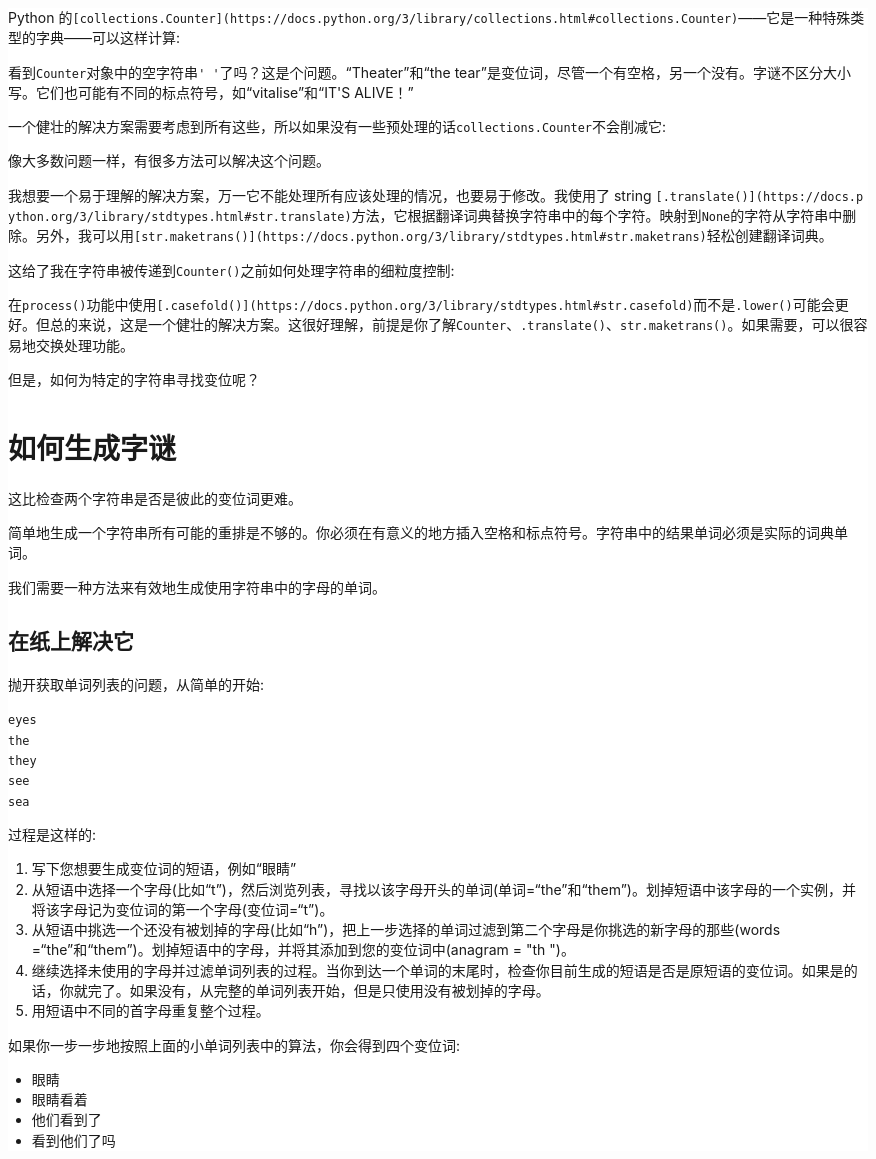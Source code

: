 Python 的`[collections.Counter](https://docs.python.org/3/library/collections.html#collections.Counter)`——它是一种特殊类型的字典——可以这样计算:

看到`Counter`对象中的空字符串`' '`了吗？这是个问题。“Theater”和“the tear”是变位词，尽管一个有空格，另一个没有。字谜不区分大小写。它们也可能有不同的标点符号，如“vitalise”和“IT'S ALIVE！”

一个健壮的解决方案需要考虑到所有这些，所以如果没有一些预处理的话`collections.Counter`不会削减它:

像大多数问题一样，有很多方法可以解决这个问题。

我想要一个易于理解的解决方案，万一它不能处理所有应该处理的情况，也要易于修改。我使用了 string `[.translate()](https://docs.python.org/3/library/stdtypes.html#str.translate)`方法，它根据翻译词典替换字符串中的每个字符。映射到`None`的字符从字符串中删除。另外，我可以用`[str.maketrans()](https://docs.python.org/3/library/stdtypes.html#str.maketrans)`轻松创建翻译词典。

这给了我在字符串被传递到`Counter()`之前如何处理字符串的细粒度控制:

在`process()`功能中使用`[.casefold()](https://docs.python.org/3/library/stdtypes.html#str.casefold)`而不是`.lower()`可能会更好。但总的来说，这是一个健壮的解决方案。这很好理解，前提是你了解`Counter`、`.translate()`、`str.maketrans()`。如果需要，可以很容易地交换处理功能。

但是，如何为特定的字符串寻找变位呢？

# 如何生成字谜

这比检查两个字符串是否是彼此的变位词更难。

简单地生成一个字符串所有可能的重排是不够的。你必须在有意义的地方插入空格和标点符号。字符串中的结果单词必须是实际的词典单词。

我们需要一种方法来有效地生成使用字符串中的字母的单词。

## 在纸上解决它

抛开获取单词列表的问题，从简单的开始:

```
eyes
the
they
see
sea
```

过程是这样的:

1.  写下您想要生成变位词的短语，例如“眼睛”
2.  从短语中选择一个字母(比如“t”)，然后浏览列表，寻找以该字母开头的单词(单词=“the”和“them”)。划掉短语中该字母的一个实例，并将该字母记为变位词的第一个字母(变位词=“t”)。
3.  从短语中挑选一个还没有被划掉的字母(比如“h”)，把上一步选择的单词过滤到第二个字母是你挑选的新字母的那些(words =“the”和“them”)。划掉短语中的字母，并将其添加到您的变位词中(anagram = "th ")。
4.  继续选择未使用的字母并过滤单词列表的过程。当你到达一个单词的末尾时，检查你目前生成的短语是否是原短语的变位词。如果是的话，你就完了。如果没有，从完整的单词列表开始，但是只使用没有被划掉的字母。
5.  用短语中不同的首字母重复整个过程。

如果你一步一步地按照上面的小单词列表中的算法，你会得到四个变位词:

*   眼睛
*   眼睛看着
*   他们看到了
*   看到他们了吗
